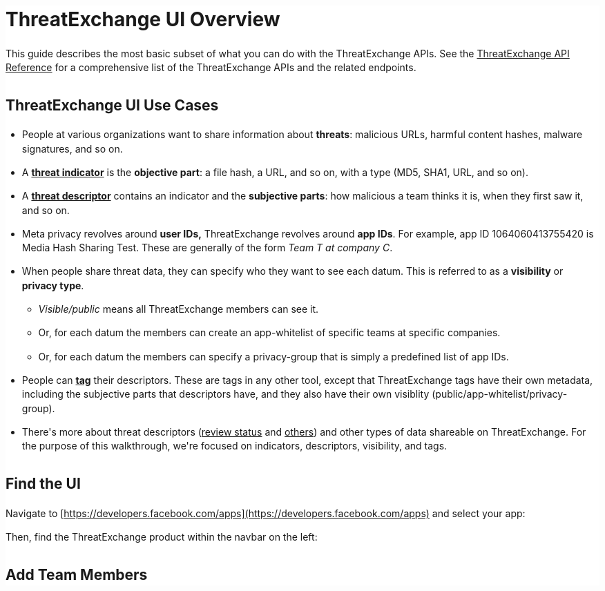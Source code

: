ThreatExchange UI Overview
==========================

This guide describes the most basic subset of what you can do with the ThreatExchange APIs. See the [ThreatExchange API Reference](https://developers.facebook.com/docs/threat-exchange/reference/apis) for a comprehensive list of the ThreatExchange APIs and the related endpoints.

  

ThreatExchange UI Use Cases
---------------------------

* People at various organizations want to share information about **threats**: malicious URLs, harmful content hashes, malware signatures, and so on.
    
* A [**threat indicator**](https://developers.facebook.com/docs/threat-exchange/reference/apis/threat-indicator) is the **objective part**: a file hash, a URL, and so on, with a type (MD5, SHA1, URL, and so on).
    
* A [**threat descriptor**](https://developers.facebook.com/docs/threat-exchange/reference/apis/threat-descriptor) contains an indicator and the **subjective parts**: how malicious a team thinks it is, when they first saw it, and so on.
    
* Meta privacy revolves around **user IDs,** ThreatExchange revolves around **app IDs**. For example, app ID 1064060413755420 is Media Hash Sharing Test. These are generally of the form _Team T at company C_.
    
* When people share threat data, they can specify who they want to see each datum. This is referred to as a **visibility** or **privacy type**.
    
    * _Visible/public_ means all ThreatExchange members can see it.
        
    * Or, for each datum the members can create an app-whitelist of specific teams at specific companies.
        
    * Or, for each datum the members can specify a privacy-group that is simply a predefined list of app IDs.
        
    
* People can [**tag**](https://developers.facebook.com/docs/threat-exchange/reference/apis/threattags) their descriptors. These are tags in any other tool, except that ThreatExchange tags have their own metadata, including the subjective parts that descriptors have, and they also have their own visiblity (public/app-whitelist/privacy-group).
    
* There's more about threat descriptors ([review status](https://developers.facebook.com/docs/threat-exchange/reference/apis/review-status-type) and [others](https://developers.facebook.com/docs/threat-exchange/reference/apis)) and other types of data shareable on ThreatExchange. For the purpose of this walkthrough, we're focused on indicators, descriptors, visibility, and tags.
    

Find the UI
-----------

Navigate to [https://developers.facebook.com/apps](https://developers.facebook.com/apps) and select your app:

  

Then, find the ThreatExchange product within the navbar on the left:

Add Team Members
----------------
